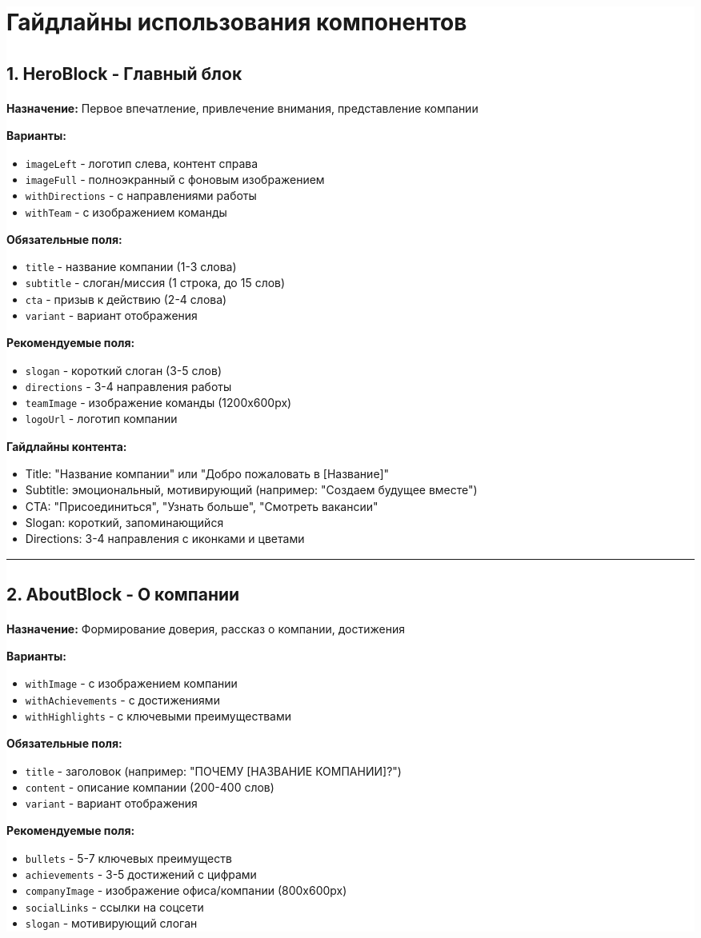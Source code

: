 # Гайдлайны использования компонентов

## 1. HeroBlock - Главный блок

**Назначение:** Первое впечатление, привлечение внимания, представление компании

**Варианты:**
- `imageLeft` - логотип слева, контент справа
- `imageFull` - полноэкранный с фоновым изображением
- `withDirections` - с направлениями работы
- `withTeam` - с изображением команды

**Обязательные поля:**
- `title` - название компании (1-3 слова)
- `subtitle` - слоган/миссия (1 строка, до 15 слов)
- `cta` - призыв к действию (2-4 слова)
- `variant` - вариант отображения

**Рекомендуемые поля:**
- `slogan` - короткий слоган (3-5 слов)
- `directions` - 3-4 направления работы
- `teamImage` - изображение команды (1200x600px)
- `logoUrl` - логотип компании

**Гайдлайны контента:**
- Title: "Название компании" или "Добро пожаловать в [Название]"
- Subtitle: эмоциональный, мотивирующий (например: "Создаем будущее вместе")
- CTA: "Присоединиться", "Узнать больше", "Смотреть вакансии"
- Slogan: короткий, запоминающийся
- Directions: 3-4 направления с иконками и цветами

---

## 2. AboutBlock - О компании

**Назначение:** Формирование доверия, рассказ о компании, достижения

**Варианты:**
- `withImage` - с изображением компании
- `withAchievements` - с достижениями
- `withHighlights` - с ключевыми преимуществами

**Обязательные поля:**
- `title` - заголовок (например: "ПОЧЕМУ [НАЗВАНИЕ КОМПАНИИ]?")
- `content` - описание компании (200-400 слов)
- `variant` - вариант отображения

**Рекомендуемые поля:**
- `bullets` - 5-7 ключевых преимуществ
- `achievements` - 3-5 достижений с цифрами
- `companyImage` - изображение офиса/компании (800x600px)
- `socialLinks` - ссылки на соцсети
- `slogan` - мотивирующий слоган
